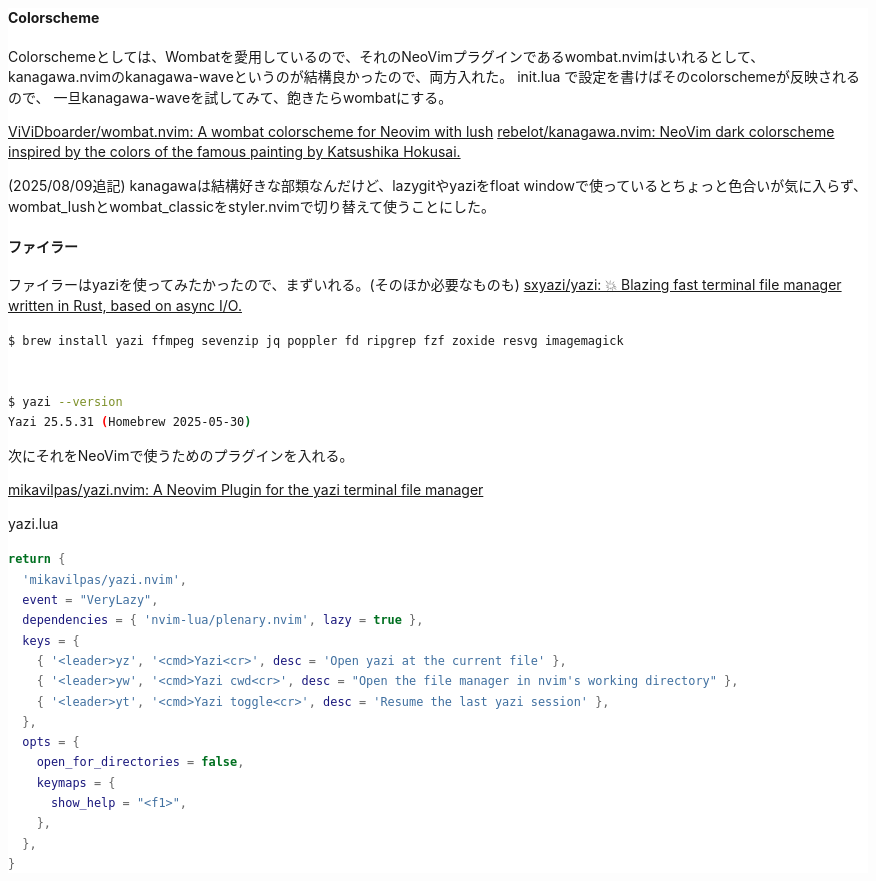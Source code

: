 #### Colorscheme

Colorschemeとしては、Wombatを愛用しているので、それのNeoVimプラグインであるwombat.nvimはいれるとして、
kanagawa.nvimのkanagawa-waveというのが結構良かったので、両方入れた。
init.lua で設定を書けばそのcolorschemeが反映されるので、
一旦kanagawa-waveを試してみて、飽きたらwombatにする。

[ViViDboarder/wombat.nvim: A wombat colorscheme for Neovim with lush](https://github.com/ViViDboarder/wombat.nvim)
[rebelot/kanagawa.nvim: NeoVim dark colorscheme inspired by the colors of the famous painting by Katsushika Hokusai.](https://github.com/rebelot/kanagawa.nvim)

(2025/08/09追記)
kanagawaは結構好きな部類なんだけど、lazygitやyaziをfloat windowで使っているとちょっと色合いが気に入らず、
wombat_lushとwombat_classicをstyler.nvimで切り替えて使うことにした。


#### ファイラー


ファイラーはyaziを使ってみたかったので、まずいれる。(そのほか必要なものも)
[sxyazi/yazi: 💥 Blazing fast terminal file manager written in Rust, based on async I/O.](https://github.com/sxyazi/yazi)


```bash
$ brew install yazi ffmpeg sevenzip jq poppler fd ripgrep fzf zoxide resvg imagemagick


$ yazi --version
Yazi 25.5.31 (Homebrew 2025-05-30)
```


次にそれをNeoVimで使うためのプラグインを入れる。

[mikavilpas/yazi.nvim: A Neovim Plugin for the yazi terminal file manager](https://github.com/mikavilpas/yazi.nvim)

yazi.lua
```lua
return {
  'mikavilpas/yazi.nvim', 
  event = "VeryLazy",
  dependencies = { 'nvim-lua/plenary.nvim', lazy = true },
  keys = {
    { '<leader>yz', '<cmd>Yazi<cr>', desc = 'Open yazi at the current file' },
    { '<leader>yw', '<cmd>Yazi cwd<cr>', desc = "Open the file manager in nvim's working directory" },
    { '<leader>yt', '<cmd>Yazi toggle<cr>', desc = 'Resume the last yazi session' },
  },
  opts = {
    open_for_directories = false,
    keymaps = {
      show_help = "<f1>",
    },
  },
}
```
